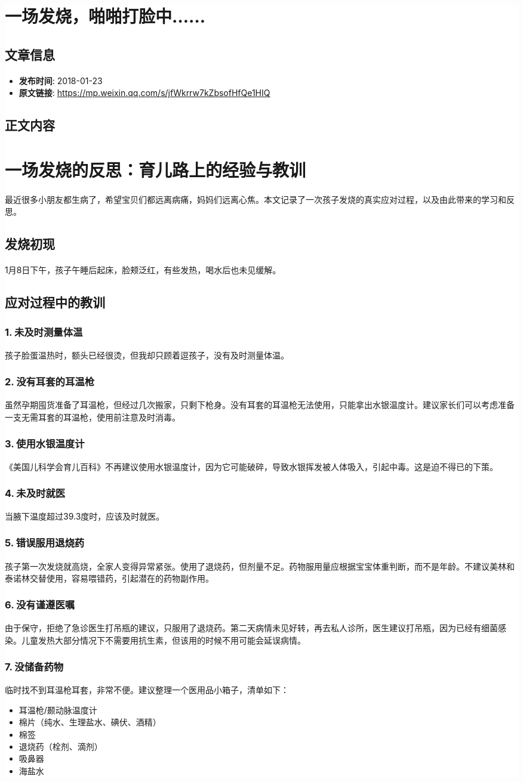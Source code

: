 # 一场发烧，啪啪打脸中……

## 文章信息
- **发布时间**: 2018-01-23
- **原文链接**: https://mp.weixin.qq.com/s/jfWkrrw7kZbsofHfQe1HIQ


## 正文内容

# 一场发烧的反思：育儿路上的经验与教训

最近很多小朋友都生病了，希望宝贝们都远离病痛，妈妈们远离心焦。本文记录了一次孩子发烧的真实应对过程，以及由此带来的学习和反思。

## 发烧初现

1月8日下午，孩子午睡后起床，脸颊泛红，有些发热，喝水后也未见缓解。

## 应对过程中的教训

### 1. 未及时测量体温

孩子脸蛋温热时，额头已经很烫，但我却只顾着逗孩子，没有及时测量体温。

### 2. 没有耳套的耳温枪

虽然孕期囤货准备了耳温枪，但经过几次搬家，只剩下枪身。没有耳套的耳温枪无法使用，只能拿出水银温度计。建议家长们可以考虑准备一支无需耳套的耳温枪，使用前注意及时消毒。

### 3. 使用水银温度计

《美国儿科学会育儿百科》不再建议使用水银温度计，因为它可能破碎，导致水银挥发被人体吸入，引起中毒。这是迫不得已的下策。

### 4. 未及时就医

当腋下温度超过39.3度时，应该及时就医。

### 5. 错误服用退烧药

孩子第一次发烧就高烧，全家人变得异常紧张。使用了退烧药，但剂量不足。药物服用量应根据宝宝体重判断，而不是年龄。不建议美林和泰诺林交替使用，容易喂错药，引起潜在的药物副作用。

### 6. 没有谨遵医嘱

由于保守，拒绝了急诊医生打吊瓶的建议，只服用了退烧药。第二天病情未见好转，再去私人诊所，医生建议打吊瓶，因为已经有细菌感染。儿童发热大部分情况下不需要用抗生素，但该用的时候不用可能会延误病情。

### 7. 没储备药物

临时找不到耳温枪耳套，非常不便。建议整理一个医用品小箱子，清单如下：

*   耳温枪/颞动脉温度计
*   棉片（纯水、生理盐水、碘伏、酒精）
*   棉签
*   退烧药（栓剂、滴剂）
*   吸鼻器
*   海盐水
